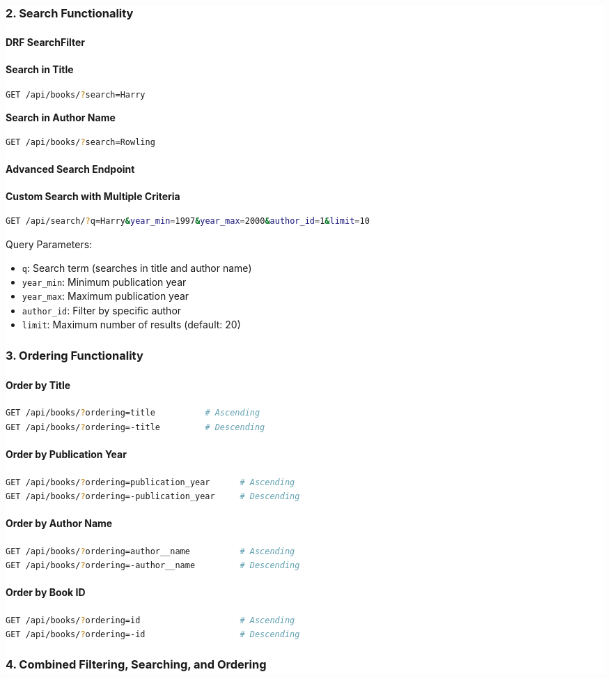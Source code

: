 ### 2. Search Functionality

#### DRF SearchFilter

**Search in Title**
```bash
GET /api/books/?search=Harry
```

**Search in Author Name**
```bash
GET /api/books/?search=Rowling
```

#### Advanced Search Endpoint

**Custom Search with Multiple Criteria**
```bash
GET /api/search/?q=Harry&year_min=1997&year_max=2000&author_id=1&limit=10
```

Query Parameters:
- `q`: Search term (searches in title and author name)
- `year_min`: Minimum publication year
- `year_max`: Maximum publication year
- `author_id`: Filter by specific author
- `limit`: Maximum number of results (default: 20)

### 3. Ordering Functionality

#### Order by Title
```bash
GET /api/books/?ordering=title          # Ascending
GET /api/books/?ordering=-title         # Descending
```

#### Order by Publication Year
```bash
GET /api/books/?ordering=publication_year      # Ascending
GET /api/books/?ordering=-publication_year     # Descending
```

#### Order by Author Name
```bash
GET /api/books/?ordering=author__name          # Ascending
GET /api/books/?ordering=-author__name         # Descending
```

#### Order by Book ID
```bash
GET /api/books/?ordering=id                    # Ascending
GET /api/books/?ordering=-id                   # Descending
```

### 4. Combined Filtering, Searching, and Ordering
